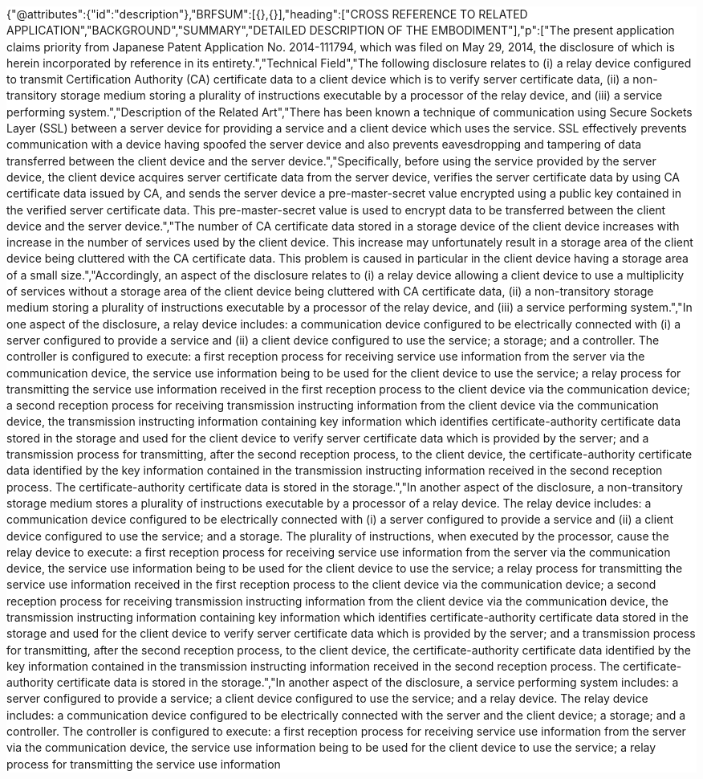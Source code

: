 {"@attributes":{"id":"description"},"BRFSUM":[{},{}],"heading":["CROSS REFERENCE TO RELATED APPLICATION","BACKGROUND","SUMMARY","DETAILED DESCRIPTION OF THE EMBODIMENT"],"p":["The present application claims priority from Japanese Patent Application No. 2014-111794, which was filed on May 29, 2014, the disclosure of which is herein incorporated by reference in its entirety.","Technical Field","The following disclosure relates to (i) a relay device configured to transmit Certification Authority (CA) certificate data to a client device which is to verify server certificate data, (ii) a non-transitory storage medium storing a plurality of instructions executable by a processor of the relay device, and (iii) a service performing system.","Description of the Related Art","There has been known a technique of communication using Secure Sockets Layer (SSL) between a server device for providing a service and a client device which uses the service. SSL effectively prevents communication with a device having spoofed the server device and also prevents eavesdropping and tampering of data transferred between the client device and the server device.","Specifically, before using the service provided by the server device, the client device acquires server certificate data from the server device, verifies the server certificate data by using CA certificate data issued by CA, and sends the server device a pre-master-secret value encrypted using a public key contained in the verified server certificate data. This pre-master-secret value is used to encrypt data to be transferred between the client device and the server device.","The number of CA certificate data stored in a storage device of the client device increases with increase in the number of services used by the client device. This increase may unfortunately result in a storage area of the client device being cluttered with the CA certificate data. This problem is caused in particular in the client device having a storage area of a small size.","Accordingly, an aspect of the disclosure relates to (i) a relay device allowing a client device to use a multiplicity of services without a storage area of the client device being cluttered with CA certificate data, (ii) a non-transitory storage medium storing a plurality of instructions executable by a processor of the relay device, and (iii) a service performing system.","In one aspect of the disclosure, a relay device includes: a communication device configured to be electrically connected with (i) a server configured to provide a service and (ii) a client device configured to use the service; a storage; and a controller. The controller is configured to execute: a first reception process for receiving service use information from the server via the communication device, the service use information being to be used for the client device to use the service; a relay process for transmitting the service use information received in the first reception process to the client device via the communication device; a second reception process for receiving transmission instructing information from the client device via the communication device, the transmission instructing information containing key information which identifies certificate-authority certificate data stored in the storage and used for the client device to verify server certificate data which is provided by the server; and a transmission process for transmitting, after the second reception process, to the client device, the certificate-authority certificate data identified by the key information contained in the transmission instructing information received in the second reception process. The certificate-authority certificate data is stored in the storage.","In another aspect of the disclosure, a non-transitory storage medium stores a plurality of instructions executable by a processor of a relay device. The relay device includes: a communication device configured to be electrically connected with (i) a server configured to provide a service and (ii) a client device configured to use the service; and a storage. The plurality of instructions, when executed by the processor, cause the relay device to execute: a first reception process for receiving service use information from the server via the communication device, the service use information being to be used for the client device to use the service; a relay process for transmitting the service use information received in the first reception process to the client device via the communication device; a second reception process for receiving transmission instructing information from the client device via the communication device, the transmission instructing information containing key information which identifies certificate-authority certificate data stored in the storage and used for the client device to verify server certificate data which is provided by the server; and a transmission process for transmitting, after the second reception process, to the client device, the certificate-authority certificate data identified by the key information contained in the transmission instructing information received in the second reception process. The certificate-authority certificate data is stored in the storage.","In another aspect of the disclosure, a service performing system includes: a server configured to provide a service; a client device configured to use the service; and a relay device. The relay device includes: a communication device configured to be electrically connected with the server and the client device; a storage; and a controller. The controller is configured to execute: a first reception process for receiving service use information from the server via the communication device, the service use information being to be used for the client device to use the service; a relay process for transmitting the service use information
